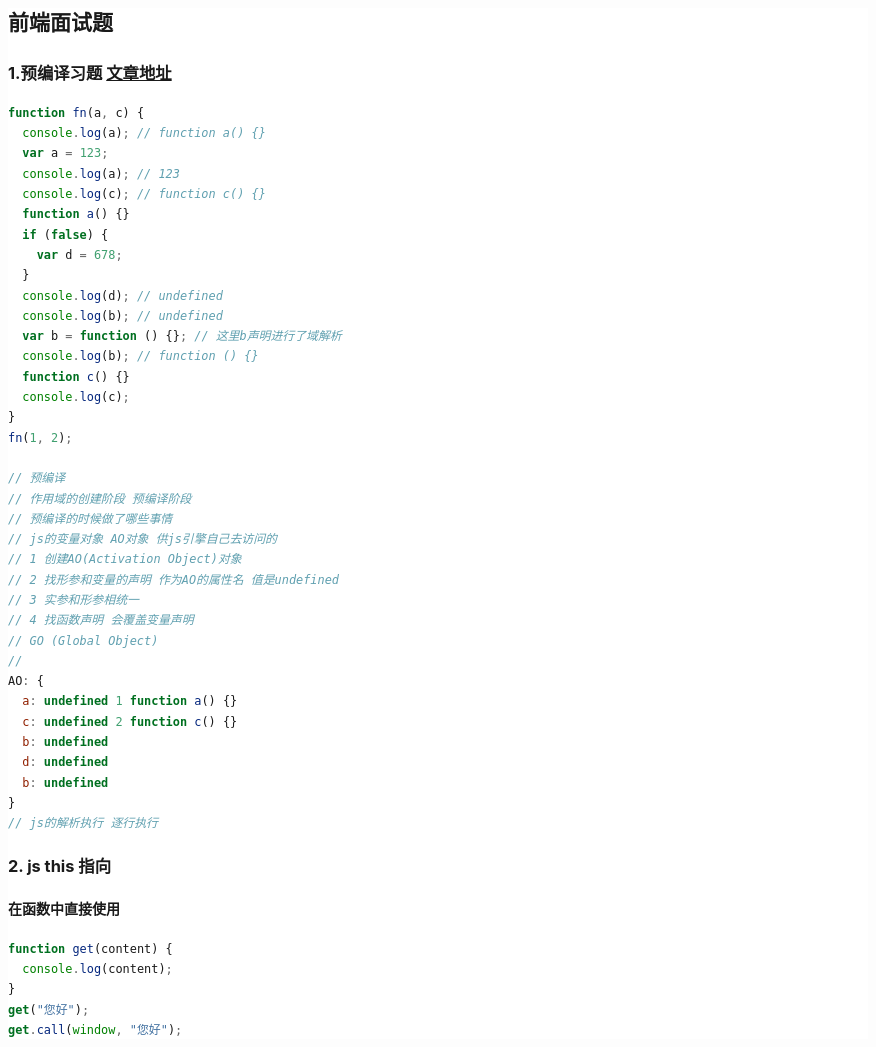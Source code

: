 ## 前端面试题

### 1.预编译习题 [文章地址](https://zhuanlan.zhihu.com/p/50236805)

```js
function fn(a, c) {
  console.log(a); // function a() {}
  var a = 123;
  console.log(a); // 123
  console.log(c); // function c() {}
  function a() {}
  if (false) {
    var d = 678;
  }
  console.log(d); // undefined
  console.log(b); // undefined
  var b = function () {}; // 这里b声明进行了域解析
  console.log(b); // function () {}
  function c() {}
  console.log(c);
}
fn(1, 2);

// 预编译
// 作用域的创建阶段 预编译阶段
// 预编译的时候做了哪些事情
// js的变量对象 AO对象 供js引擎自己去访问的
// 1 创建AO(Activation Object)对象
// 2 找形参和变量的声明 作为AO的属性名 值是undefined
// 3 实参和形参相统一
// 4 找函数声明 会覆盖变量声明
// GO (Global Object)
//
AO: {
  a: undefined 1 function a() {}
  c: undefined 2 function c() {}
  b: undefined
  d: undefined
  b: undefined
}
// js的解析执行 逐行执行
```

### 2. js this 指向

#### 在函数中直接使用

```js
function get(content) {
  console.log(content);
}
get("您好");
get.call(window, "您好");
```
